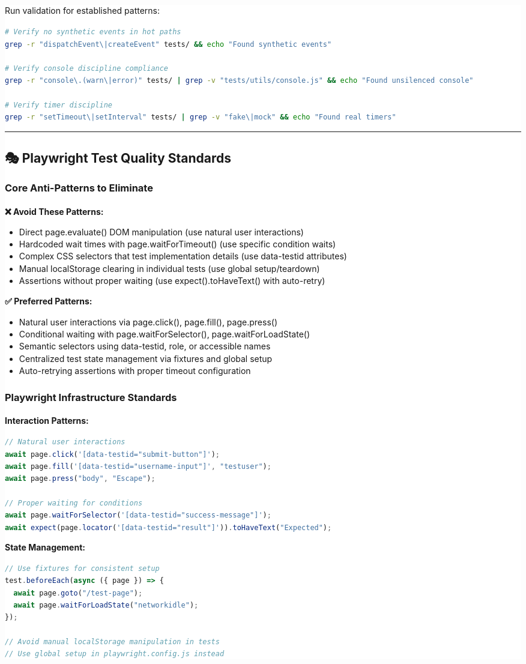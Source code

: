 Run validation for established patterns:

```bash
# Verify no synthetic events in hot paths
grep -r "dispatchEvent\|createEvent" tests/ && echo "Found synthetic events"

# Verify console discipline compliance
grep -r "console\.(warn\|error)" tests/ | grep -v "tests/utils/console.js" && echo "Found unsilenced console"

# Verify timer discipline
grep -r "setTimeout\|setInterval" tests/ | grep -v "fake\|mock" && echo "Found real timers"
```

---

## 🎭 Playwright Test Quality Standards

### Core Anti-Patterns to Eliminate

**❌ Avoid These Patterns:**

- Direct page.evaluate() DOM manipulation (use natural user interactions)
- Hardcoded wait times with page.waitForTimeout() (use specific condition waits)
- Complex CSS selectors that test implementation details (use data-testid attributes)
- Manual localStorage clearing in individual tests (use global setup/teardown)
- Assertions without proper waiting (use expect().toHaveText() with auto-retry)

**✅ Preferred Patterns:**

- Natural user interactions via page.click(), page.fill(), page.press()
- Conditional waiting with page.waitForSelector(), page.waitForLoadState()
- Semantic selectors using data-testid, role, or accessible names
- Centralized test state management via fixtures and global setup
- Auto-retrying assertions with proper timeout configuration

### Playwright Infrastructure Standards

**Interaction Patterns:**

```js
// Natural user interactions
await page.click('[data-testid="submit-button"]');
await page.fill('[data-testid="username-input"]', "testuser");
await page.press("body", "Escape");

// Proper waiting for conditions
await page.waitForSelector('[data-testid="success-message"]');
await expect(page.locator('[data-testid="result"]')).toHaveText("Expected");
```

**State Management:**

```js
// Use fixtures for consistent setup
test.beforeEach(async ({ page }) => {
  await page.goto("/test-page");
  await page.waitForLoadState("networkidle");
});

// Avoid manual localStorage manipulation in tests
// Use global setup in playwright.config.js instead
```
